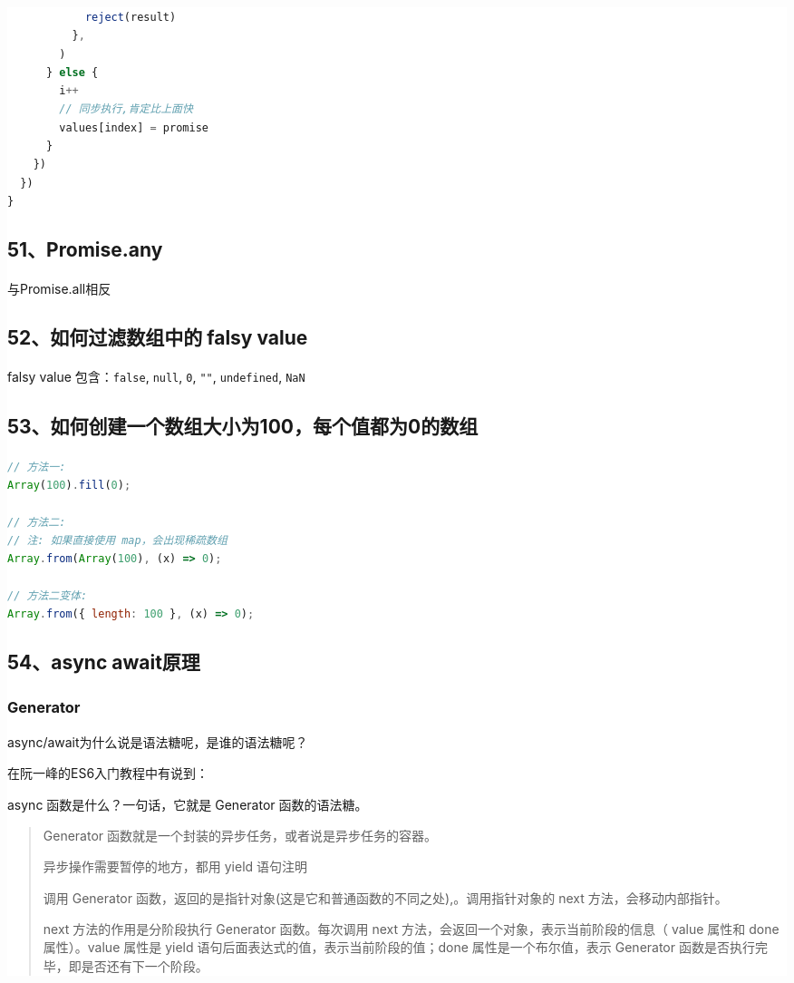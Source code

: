 ```javascript
            reject(result)
          },
        )
      } else {
        i++
        // 同步执行,肯定比上面快
        values[index] = promise
      }
    })
  })
}
```

## 51、Promise.any

与Promise.all相反



## 52、如何过滤数组中的 falsy value

falsy value 包含：`false`, `null`, `0`, `""`, `undefined`, `NaN`

## 53、如何创建一个数组大小为100，每个值都为0的数组

```javascript
// 方法一:
Array(100).fill(0);

// 方法二:
// 注: 如果直接使用 map，会出现稀疏数组
Array.from(Array(100), (x) => 0);

// 方法二变体:
Array.from({ length: 100 }, (x) => 0);
```

## 54、async await原理

### Generator

async/await为什么说是语法糖呢，是谁的语法糖呢？

在阮一峰的ES6入门教程中有说到：

async 函数是什么？一句话，它就是 Generator 函数的语法糖。

> Generator 函数就是一个封装的异步任务，或者说是异步任务的容器。
>
> 异步操作需要暂停的地方，都用 yield 语句注明
>
> 调用 Generator 函数，返回的是指针对象(这是它和普通函数的不同之处),。调用指针对象的 next 方法，会移动内部指针。
>
> next 方法的作用是分阶段执行 Generator 函数。每次调用 next 方法，会返回一个对象，表示当前阶段的信息（ value 属性和 done 属性）。value 属性是 yield 语句后面表达式的值，表示当前阶段的值；done 属性是一个布尔值，表示 Generator 函数是否执行完毕，即是否还有下一个阶段。
